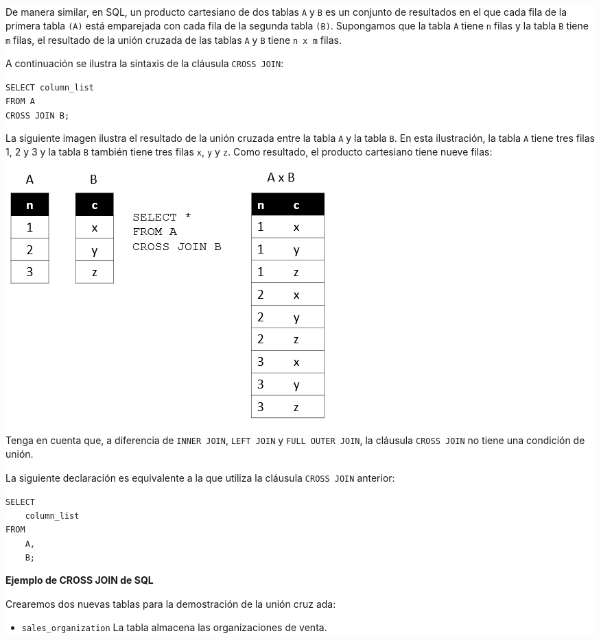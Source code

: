 De manera similar, en SQL, un producto cartesiano de dos tablas `A` y `B` es un conjunto de resultados en el que cada fila de la primera tabla `(A)` está emparejada con cada fila de la segunda tabla `(B)`. Supongamos que la tabla `A` tiene `n` filas y la tabla `B` tiene `m` filas, el resultado de la unión cruzada de las tablas `A` y `B` tiene `n x m` filas.

A continuación se ilustra la sintaxis de la cláusula `CROSS JOIN`:

```
SELECT column_list
FROM A
CROSS JOIN B;
```

La siguiente imagen ilustra el resultado de la unión cruzada entre la tabla `A` y la tabla `B`. En esta ilustración, la tabla `A` tiene tres filas 1, 2 y 3 y la tabla `B` también tiene tres filas `x`, `y` y `z`. Como resultado, el producto cartesiano tiene nueve filas:

![SQL CROSS JOIN](../../img/4.3_SQL-CROSS-JOIN.png "SQL CROSS JOIN")

Tenga en cuenta que, a diferencia de `INNER JOIN`, `LEFT JOIN` y `FULL OUTER JOIN`, la cláusula `CROSS JOIN` no tiene una condición de unión.

La siguiente declaración es equivalente a la que utiliza la cláusula `CROSS JOIN` anterior:

```
SELECT
    column_list
FROM
    A,
    B;
```

**Ejemplo de CROSS JOIN de SQL**

Crearemos dos nuevas tablas para la demostración de la unión cruz ada:

- `sales_organization` La tabla almacena las organizaciones de venta.
